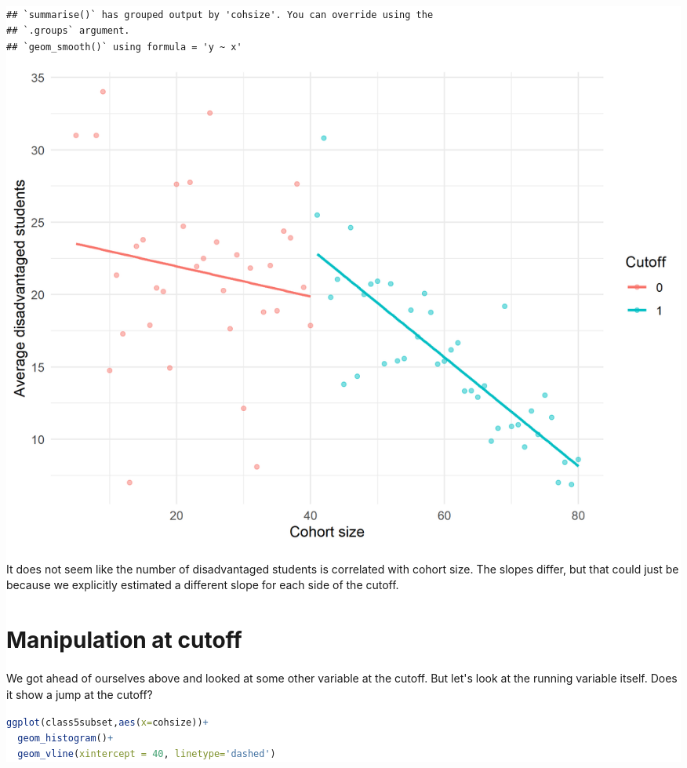 ```
## `summarise()` has grouped output by 'cohsize'. You can override using the
## `.groups` argument.
## `geom_smooth()` using formula = 'y ~ x'
```

![](12a-rdd-class-sizes_files/figure-html/disadvantaged-1.png)

It does not seem like the number of disadvantaged students is correlated with cohort size. The slopes differ, but that could just be because we explicitly estimated a different slope for each side of the cutoff. 

# Manipulation at cutoff

We got ahead of ourselves above and looked at some other variable at the cutoff. But let's look at the running variable itself. Does it show a jump at the cutoff? 


```r
ggplot(class5subset,aes(x=cohsize))+
  geom_histogram()+
  geom_vline(xintercept = 40, linetype='dashed')
```
